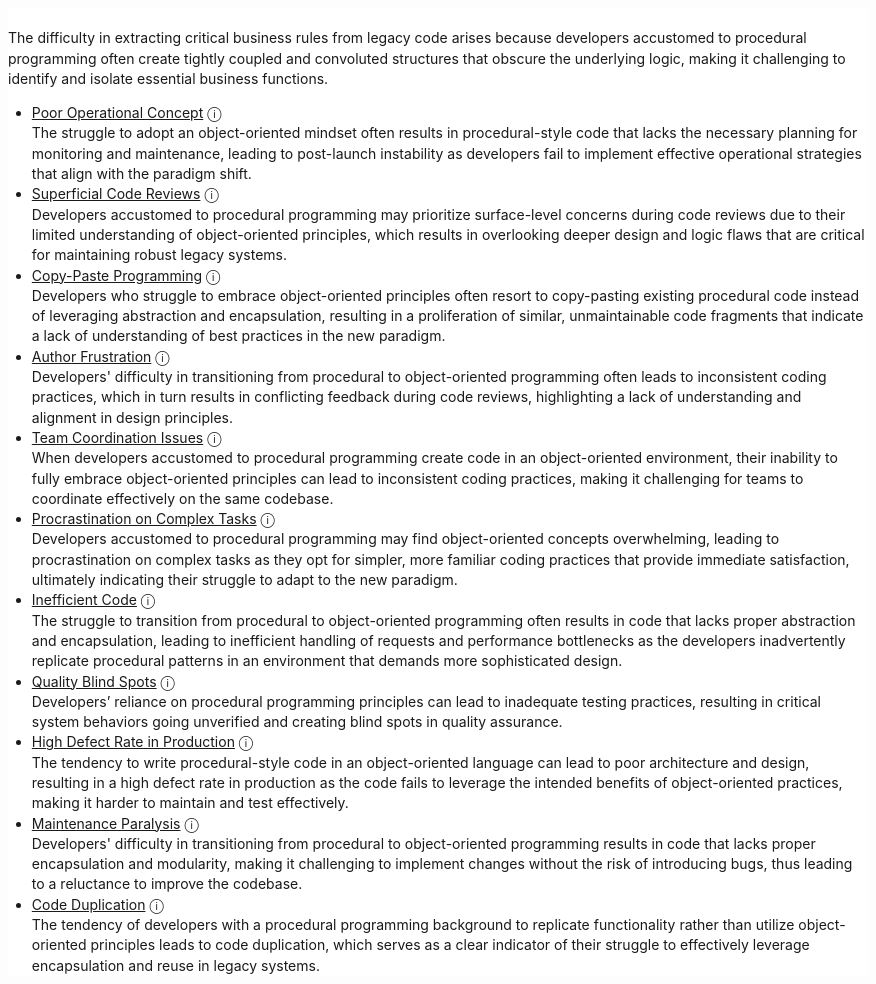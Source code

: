 <br/>  The difficulty in extracting critical business rules from legacy code arises because developers accustomed to procedural programming often create tightly coupled and convoluted structures that obscure the underlying logic, making it challenging to identify and isolate essential business functions.
- [Poor Operational Concept](poor-operational-concept.md) <span class="info-tooltip" title="Confidence: 0.434, Strength: 0.953">ⓘ</span>
<br/>  The struggle to adopt an object-oriented mindset often results in procedural-style code that lacks the necessary planning for monitoring and maintenance, leading to post-launch instability as developers fail to implement effective operational strategies that align with the paradigm shift.
- [Superficial Code Reviews](superficial-code-reviews.md) <span class="info-tooltip" title="Confidence: 0.433, Strength: 0.835">ⓘ</span>
<br/>  Developers accustomed to procedural programming may prioritize surface-level concerns during code reviews due to their limited understanding of object-oriented principles, which results in overlooking deeper design and logic flaws that are critical for maintaining robust legacy systems.
- [Copy-Paste Programming](copy-paste-programming.md) <span class="info-tooltip" title="Confidence: 0.419, Strength: 0.931">ⓘ</span>
<br/>  Developers who struggle to embrace object-oriented principles often resort to copy-pasting existing procedural code instead of leveraging abstraction and encapsulation, resulting in a proliferation of similar, unmaintainable code fragments that indicate a lack of understanding of best practices in the new paradigm.
- [Author Frustration](author-frustration.md) <span class="info-tooltip" title="Confidence: 0.417, Strength: 0.956">ⓘ</span>
<br/>  Developers' difficulty in transitioning from procedural to object-oriented programming often leads to inconsistent coding practices, which in turn results in conflicting feedback during code reviews, highlighting a lack of understanding and alignment in design principles.
- [Team Coordination Issues](team-coordination-issues.md) <span class="info-tooltip" title="Confidence: 0.415, Strength: 0.931">ⓘ</span>
<br/>  When developers accustomed to procedural programming create code in an object-oriented environment, their inability to fully embrace object-oriented principles can lead to inconsistent coding practices, making it challenging for teams to coordinate effectively on the same codebase.
- [Procrastination on Complex Tasks](procrastination-on-complex-tasks.md) <span class="info-tooltip" title="Confidence: 0.413, Strength: 0.942">ⓘ</span>
<br/>  Developers accustomed to procedural programming may find object-oriented concepts overwhelming, leading to procrastination on complex tasks as they opt for simpler, more familiar coding practices that provide immediate satisfaction, ultimately indicating their struggle to adapt to the new paradigm.
- [Inefficient Code](inefficient-code.md) <span class="info-tooltip" title="Confidence: 0.410, Strength: 0.924">ⓘ</span>
<br/>  The struggle to transition from procedural to object-oriented programming often results in code that lacks proper abstraction and encapsulation, leading to inefficient handling of requests and performance bottlenecks as the developers inadvertently replicate procedural patterns in an environment that demands more sophisticated design.
- [Quality Blind Spots](quality-blind-spots.md) <span class="info-tooltip" title="Confidence: 0.409, Strength: 0.877">ⓘ</span>
<br/>  Developers’ reliance on procedural programming principles can lead to inadequate testing practices, resulting in critical system behaviors going unverified and creating blind spots in quality assurance.
- [High Defect Rate in Production](high-defect-rate-in-production.md) <span class="info-tooltip" title="Confidence: 0.403, Strength: 0.904">ⓘ</span>
<br/>  The tendency to write procedural-style code in an object-oriented language can lead to poor architecture and design, resulting in a high defect rate in production as the code fails to leverage the intended benefits of object-oriented practices, making it harder to maintain and test effectively.
- [Maintenance Paralysis](maintenance-paralysis.md) <span class="info-tooltip" title="Confidence: 0.399, Strength: 0.941">ⓘ</span>
<br/>  Developers' difficulty in transitioning from procedural to object-oriented programming results in code that lacks proper encapsulation and modularity, making it challenging to implement changes without the risk of introducing bugs, thus leading to a reluctance to improve the codebase.
- [Code Duplication](code-duplication.md) <span class="info-tooltip" title="Confidence: 0.395, Strength: 0.953">ⓘ</span>
<br/>  The tendency of developers with a procedural programming background to replicate functionality rather than utilize object-oriented principles leads to code duplication, which serves as a clear indicator of their struggle to effectively leverage encapsulation and reuse in legacy systems.